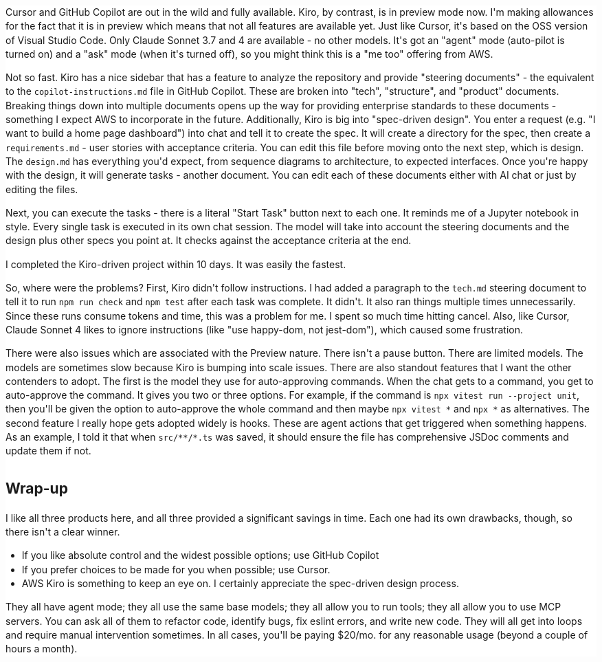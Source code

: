 Cursor and GitHub Copilot are out in the wild and fully available.  Kiro, by contrast, is in preview mode now.  I'm making allowances for the fact that it is in preview which means that not all features are available yet. Just like Cursor, it's based on the OSS version of Visual Studio Code. Only Claude Sonnet 3.7 and 4 are available - no other models.  It's got an "agent" mode (auto-pilot is turned on) and a "ask" mode (when it's turned off), so you might think this is a "me too" offering from AWS.

Not so fast.  Kiro has a nice sidebar that has a feature to analyze the repository and provide "steering documents" - the equivalent to the `copilot-instructions.md` file in GitHub Copilot.  These are broken into "tech", "structure", and "product" documents.  Breaking things down into multiple documents opens up the way for providing enterprise standards to these documents - something I expect AWS to incorporate in the future.  Additionally, Kiro is big into "spec-driven design".  You enter a request (e.g. "I want to build a home page dashboard") into chat and tell it to create the spec.  It will create a directory for the spec, then create a `requirements.md` - user stories with acceptance criteria.  You can edit this file before moving onto the next step, which is design.  The `design.md` has everything you'd expect, from sequence diagrams to architecture, to expected interfaces.  Once you're happy with the design, it will generate tasks - another document.  You can edit each of these documents either with AI chat or just by editing the files.

Next, you can execute the tasks - there is a literal "Start Task" button next to each one.  It reminds me of a Jupyter notebook in style.  Every single task is executed in its own chat session. The model will take into account the steering documents and the design plus other specs you point at.  It checks against the acceptance criteria at the end.

I completed the Kiro-driven project within 10 days.  It was easily the fastest.

So, where were the problems?  First, Kiro didn't follow instructions.  I had added a paragraph to the `tech.md` steering document to tell it to run `npm run check` and `npm test` after each task was complete.  It didn't.  It also ran things multiple times unnecessarily.  Since these runs consume tokens and time, this was a problem for me.  I spent so much time hitting cancel.  Also, like Cursor, Claude Sonnet 4 likes to ignore instructions (like "use happy-dom, not jest-dom"), which caused some frustration.

There were also issues which are associated with the Preview nature.  There isn't a pause button.  There are limited models.  The models are sometimes slow because Kiro is bumping into scale issues.  There are also standout features that I want the other contenders to adopt.  The first is the model they use for auto-approving commands.  When the chat gets to a command, you get to auto-approve the command.  It gives you two or three options.  For example, if the command is `npx vitest run --project unit`, then you'll be given the option to auto-approve the whole command and then maybe `npx vitest *` and `npx *` as alternatives.  The second feature I really hope gets adopted widely is hooks.  These are agent actions that get triggered when something happens.  As an example, I told it that when `src/**/*.ts` was saved, it should ensure the file has comprehensive JSDoc comments and update them if not. 

## Wrap-up

I like all three products here, and all three provided a significant savings in time.  Each one had its own drawbacks, though, so there isn't a clear winner.

* If you like absolute control and the widest possible options; use GitHub Copilot
* If you prefer choices to be made for you when possible; use Cursor.
* AWS Kiro is something to keep an eye on.  I certainly appreciate the spec-driven design process.

They all have agent mode; they all use the same base models; they all allow you to run tools;  they all allow you to use MCP servers.  You can ask all of them to refactor code, identify bugs, fix eslint errors, and write new code.  They will all get into loops and require manual intervention sometimes.  In all cases, you'll be paying $20/mo. for any reasonable usage (beyond a couple of hours a month).
